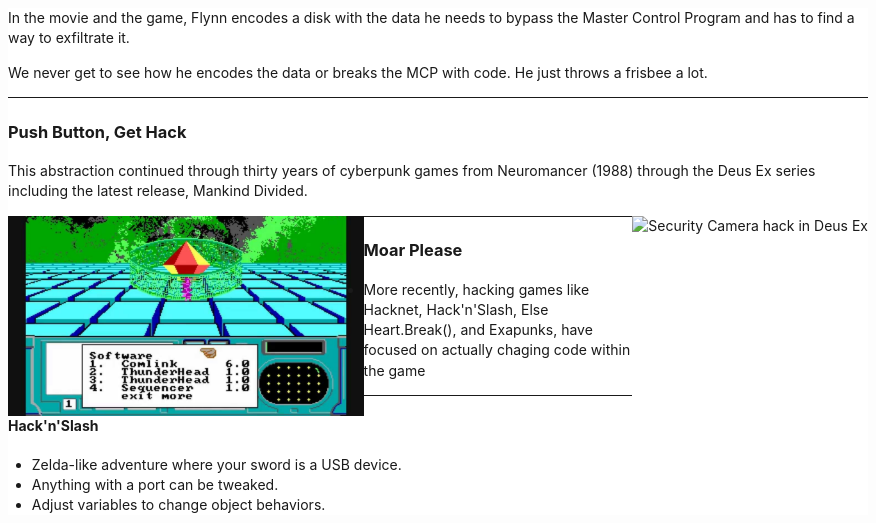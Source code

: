 In the movie and the game, Flynn encodes a disk with the data he needs to bypass the Master Control Program and has to find a way to exfiltrate it.

We never get to see how he encodes the data or breaks the MCP with code. He just throws a frisbee a lot.


---
### Push Button, Get Hack

This abstraction continued through thirty years of cyberpunk games from Neuromancer (1988) through the Deus Ex series including the latest release, Mankind Divided.

<img src="images/neuromancer_hacking.jpg" height="200" align="left" alt="Neuromancer hack screen">
<img src="images/dx_divided_camera_takeover.jpg" height="200" align="right" alt="Security Camera hack in Deus Ex">


---
### Moar Please

* More recently, hacking games like Hacknet, Hack'n'Slash, Else Heart.Break(), and Exapunks, have focused on actually chaging code within the game
---
#### Hack'n'Slash
* Zelda-like adventure where your sword is a USB device.
* Anything with a port can be tweaked.
* Adjust variables to change object behaviors.
